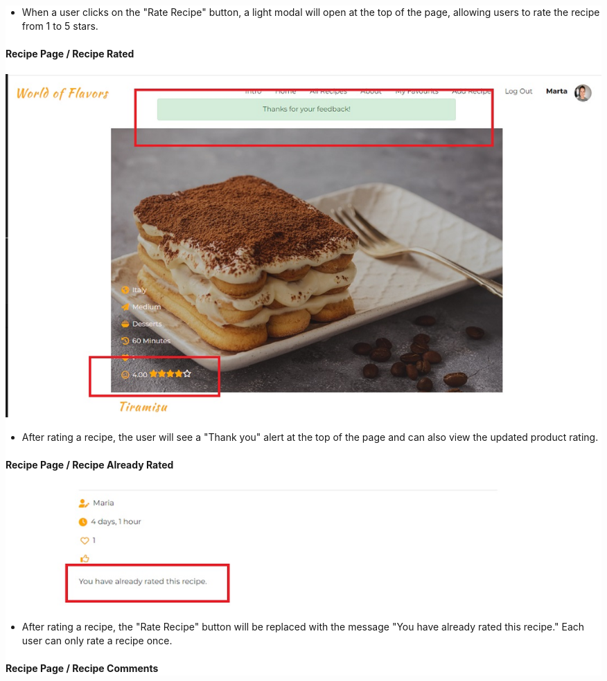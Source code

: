 - When a user clicks on the "Rate Recipe" button, a light modal will open at the top of the page, allowing users to rate the recipe from 1 to 5 stars.

#### Recipe Page / Recipe Rated

![Recipe Page](./media/images/assets/readme/world-flavors-recipe-rated-page.jpg)

- After rating a recipe, the user will see a "Thank you" alert at the top of the page and can also view the updated product rating.

#### Recipe Page / Recipe Already Rated

![Recipe Page](./media/images/assets/readme/world-flavors-recipe-rated-user-message-page.jpg)

- After rating a recipe, the "Rate Recipe" button will be replaced with the message "You have already rated this recipe." Each user can only rate a recipe once.

#### Recipe Page / Recipe Comments
